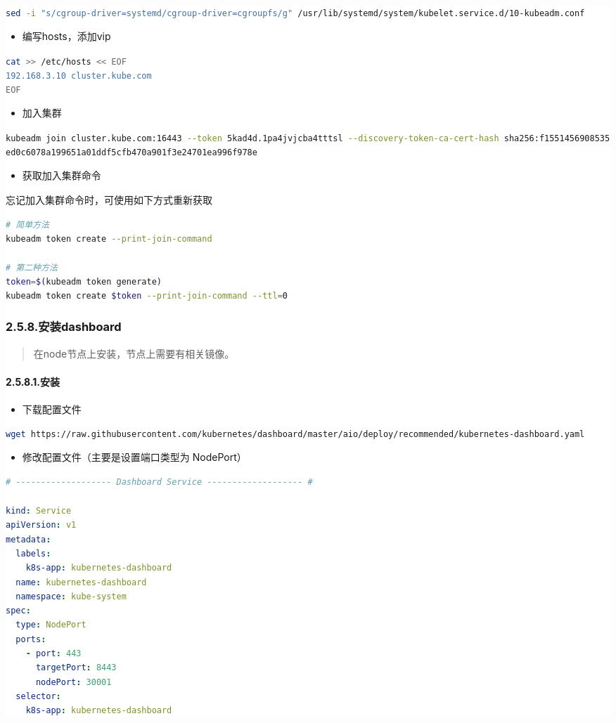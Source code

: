 ```bash
sed -i "s/cgroup-driver=systemd/cgroup-driver=cgroupfs/g" /usr/lib/systemd/system/kubelet.service.d/10-kubeadm.conf
```

- 编写hosts，添加vip

```bash
cat >> /etc/hosts << EOF
192.168.3.10 cluster.kube.com
EOF
```

- 加入集群

```bash
kubeadm join cluster.kube.com:16443 --token 5kad4d.1pa4jvjcba4tttsl --discovery-token-ca-cert-hash sha256:f1551456908535ed0c6078a199651a01ddf5cfb470a901f3e24701ea996f978e
```

- 获取加入集群命令

忘记加入集群命令时，可使用如下方式重新获取

```bash
# 简单方法
kubeadm token create --print-join-command

# 第二种方法
token=$(kubeadm token generate)
kubeadm token create $token --print-join-command --ttl=0
```

### 2.5.8.安装dashboard

> 在node节点上安装，节点上需要有相关镜像。

#### 2.5.8.1.安装

- 下载配置文件

```bash
wget https://raw.githubusercontent.com/kubernetes/dashboard/master/aio/deploy/recommended/kubernetes-dashboard.yaml
```

- 修改配置文件（主要是设置端口类型为 NodePort）

```yaml
# ------------------- Dashboard Service ------------------- #

kind: Service
apiVersion: v1
metadata:
  labels:
    k8s-app: kubernetes-dashboard
  name: kubernetes-dashboard
  namespace: kube-system
spec:
  type: NodePort
  ports:
    - port: 443
      targetPort: 8443
      nodePort: 30001
  selector:
    k8s-app: kubernetes-dashboard
```

